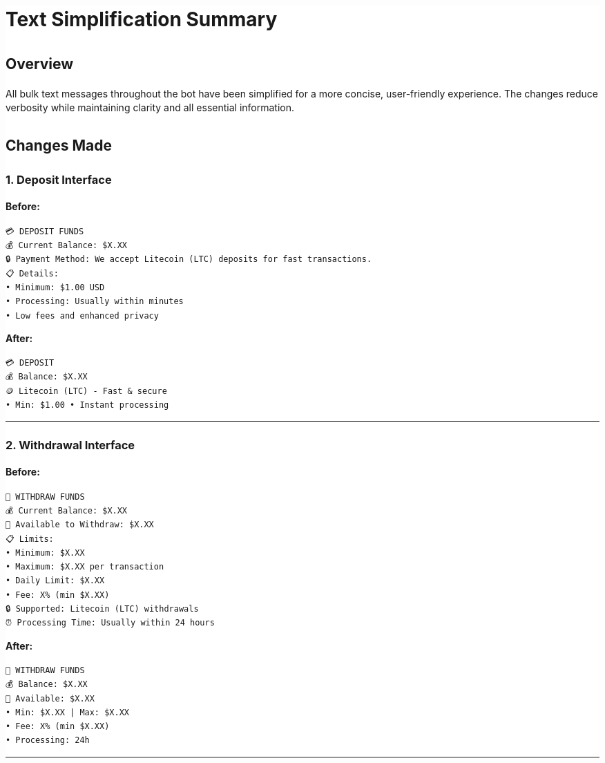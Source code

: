 # Text Simplification Summary

## Overview
All bulk text messages throughout the bot have been simplified for a more concise, user-friendly experience. The changes reduce verbosity while maintaining clarity and all essential information.

## Changes Made

### 1. **Deposit Interface**
**Before:**
```
💳 DEPOSIT FUNDS
💰 Current Balance: $X.XX
🔒 Payment Method: We accept Litecoin (LTC) deposits for fast transactions.
📋 Details:
• Minimum: $1.00 USD
• Processing: Usually within minutes
• Low fees and enhanced privacy
```

**After:**
```
💳 DEPOSIT
💰 Balance: $X.XX
🪙 Litecoin (LTC) - Fast & secure
• Min: $1.00 • Instant processing
```

---

### 2. **Withdrawal Interface**
**Before:**
```
🏦 WITHDRAW FUNDS
💰 Current Balance: $X.XX
💸 Available to Withdraw: $X.XX
📋 Limits:
• Minimum: $X.XX
• Maximum: $X.XX per transaction
• Daily Limit: $X.XX
• Fee: X% (min $X.XX)
🔒 Supported: Litecoin (LTC) withdrawals
⏰ Processing Time: Usually within 24 hours
```

**After:**
```
🏦 WITHDRAW FUNDS
💰 Balance: $X.XX
💸 Available: $X.XX
• Min: $X.XX | Max: $X.XX
• Fee: X% (min $X.XX)
• Processing: 24h
```

---